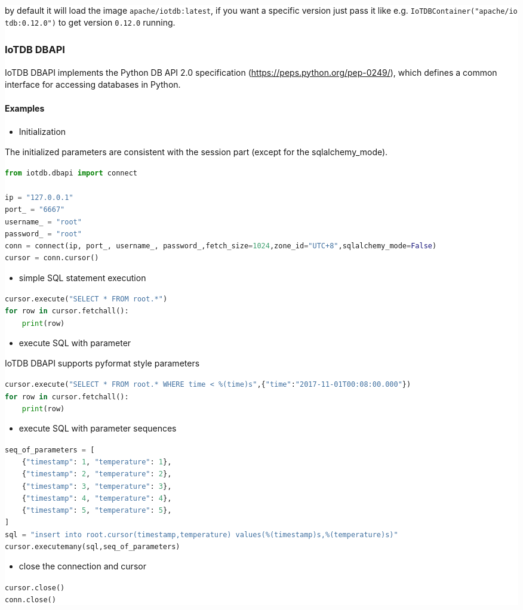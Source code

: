 by default it will load the image `apache/iotdb:latest`, if you want a specific version just pass it like e.g. `IoTDBContainer("apache/iotdb:0.12.0")` to get version `0.12.0` running.


### IoTDB DBAPI

IoTDB DBAPI implements the Python DB API 2.0 specification (https://peps.python.org/pep-0249/), which defines a common
interface for accessing databases in Python.

#### Examples
+ Initialization

The initialized parameters are consistent with the session part (except for the sqlalchemy_mode).
```python
from iotdb.dbapi import connect

ip = "127.0.0.1"
port_ = "6667"
username_ = "root"
password_ = "root"
conn = connect(ip, port_, username_, password_,fetch_size=1024,zone_id="UTC+8",sqlalchemy_mode=False)
cursor = conn.cursor()
```
+ simple SQL statement execution
```python
cursor.execute("SELECT * FROM root.*")
for row in cursor.fetchall():
    print(row)
```

+ execute SQL with parameter

IoTDB DBAPI supports pyformat style parameters
```python
cursor.execute("SELECT * FROM root.* WHERE time < %(time)s",{"time":"2017-11-01T00:08:00.000"})
for row in cursor.fetchall():
    print(row)
```

+ execute SQL with parameter sequences
```python
seq_of_parameters = [
    {"timestamp": 1, "temperature": 1},
    {"timestamp": 2, "temperature": 2},
    {"timestamp": 3, "temperature": 3},
    {"timestamp": 4, "temperature": 4},
    {"timestamp": 5, "temperature": 5},
]
sql = "insert into root.cursor(timestamp,temperature) values(%(timestamp)s,%(temperature)s)"
cursor.executemany(sql,seq_of_parameters)
```

+ close the connection and cursor
```python
cursor.close()
conn.close()
```
